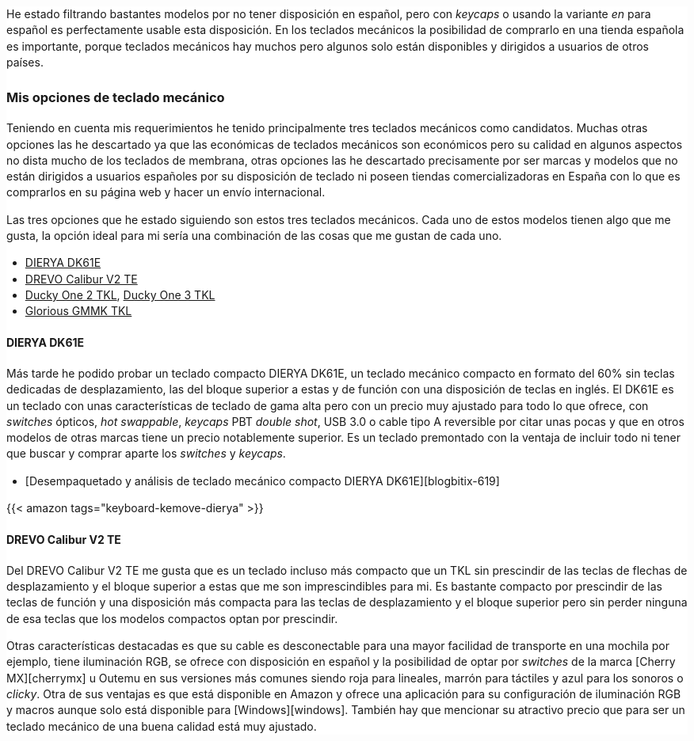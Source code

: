 He estado filtrando bastantes modelos por no tener disposición en español, pero con _keycaps_ o usando la variante _en_ para español es perfectamente usable esta disposición. En los teclados mecánicos la posibilidad de comprarlo en una tienda española es importante, porque teclados mecánicos hay muchos pero algunos solo están disponibles y dirigidos a usuarios de otros países.

### Mis opciones de teclado mecánico

Teniendo en cuenta mis requerimientos he tenido principalmente tres teclados mecánicos como candidatos. Muchas otras opciones las he descartado ya que las económicas de teclados mecánicos son económicos pero su calidad en algunos aspectos no dista mucho de los teclados de membrana, otras opciones las he descartado precisamente por ser marcas y modelos que no están dirigidos a usuarios españoles por su disposición de teclado ni poseen tiendas comercializadoras en España con lo que es comprarlos en su página web y hacer un envío internacional.

Las tres opciones que he estado siguiendo son estos tres teclados mecánicos. Cada uno de estos modelos tienen algo que me gusta, la opción ideal para mi sería una combinación de las cosas que me gustan de cada uno.

* [DIERYA DK61E](https://www.dieryatech.com/item/dk61e-wired-mechanical-keyboard)
* [DREVO Calibur V2 TE](https://www.drevo.net/product/keyboard/calibur-v2-te)
* [Ducky One 2 TKL](https://www.duckychannel.com.tw/en/Keyboards/One2-Series), [Ducky One 3 TKL](https://www.duckychannel.com.tw/en/Keyboards/One3-Series)
* [Glorious GMMK TKL](https://www.pcgamingrace.com/products/gmmk-tkl-tenkeyless-brown-switch)

#### DIERYA DK61E

Más tarde he podido probar un teclado compacto DIERYA DK61E, un teclado mecánico compacto en formato del 60% sin teclas dedicadas de desplazamiento, las del bloque superior a estas y de función con una disposición de teclas en inglés. El DK61E es un teclado con unas características de teclado de gama alta pero con un precio muy ajustado para todo lo que ofrece, con _switches_ ópticos, _hot swappable_, _keycaps_ PBT _double shot_, USB 3.0 o cable tipo A reversible por citar unas pocas y que en otros modelos de otras marcas tiene un precio notablemente superior. Es un teclado premontado con la ventaja de incluir todo ni tener que buscar y comprar aparte los _switches_ y _keycaps_.

* [Desempaquetado y análisis de teclado mecánico compacto DIERYA DK61E][blogbitix-619]

{{< amazon
    tags="keyboard-kemove-dierya" >}}

#### DREVO Calibur V2 TE

Del DREVO Calibur V2 TE me gusta que es un teclado incluso más compacto que un TKL sin prescindir de las teclas de flechas de desplazamiento y el bloque superior a estas que me son imprescindibles para mi. Es bastante compacto por prescindir de las teclas de función y una disposición más compacta para las teclas de desplazamiento y el bloque superior pero sin perder ninguna de esa teclas que los modelos compactos optan por prescindir.

Otras características destacadas es que su cable es desconectable para una mayor facilidad de transporte en una mochila por ejemplo, tiene iluminación RGB, se ofrece con disposición en español y la posibilidad de optar por _switches_ de la marca [Cherry MX][cherrymx] u Outemu en sus versiones más comunes siendo roja para lineales, marrón para táctiles y azul para los sonoros o _clicky_. Otra de sus ventajas es que está disponible en Amazon y ofrece una aplicación para su configuración de iluminación RGB y macros aunque solo está disponible para [Windows][windows]. También hay que mencionar su atractivo precio que para ser un teclado mecánico de una buena calidad está muy ajustado.
